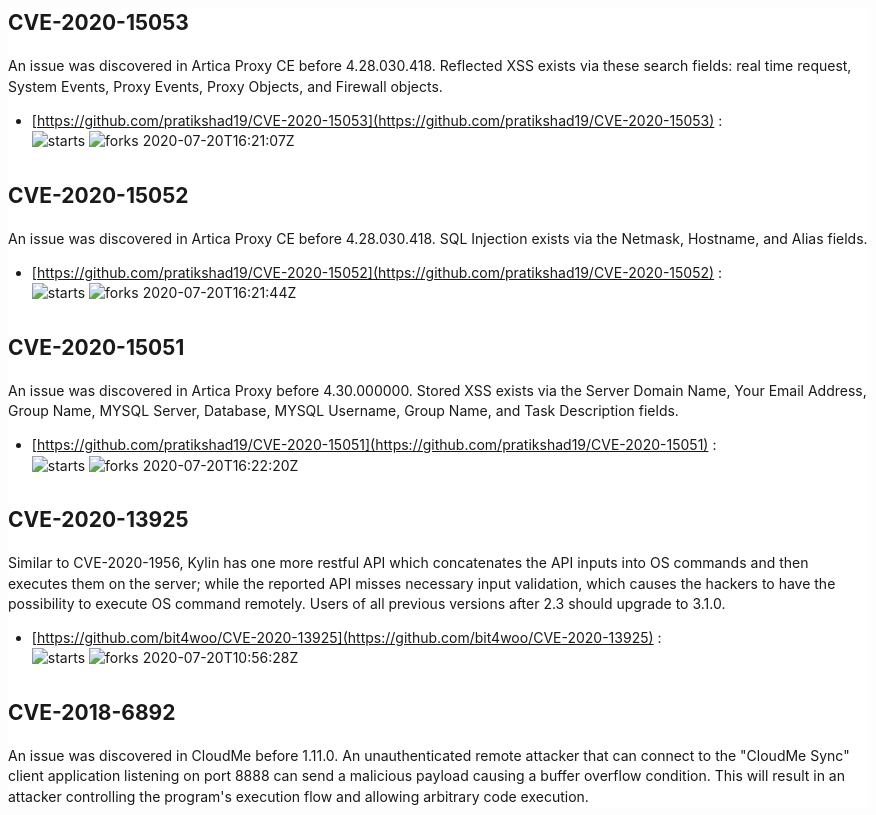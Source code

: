 ## CVE-2020-15053
 An issue was discovered in Artica Proxy CE before 4.28.030.418. Reflected XSS exists via these search fields: real time request, System Events, Proxy Events, Proxy Objects, and Firewall objects.

- [https://github.com/pratikshad19/CVE-2020-15053](https://github.com/pratikshad19/CVE-2020-15053) :  
![starts](https://img.shields.io/github/stars/pratikshad19/CVE-2020-15053.svg) 
![forks](https://img.shields.io/github/forks/pratikshad19/CVE-2020-15053.svg) 
2020-07-20T16:21:07Z

## CVE-2020-15052
 An issue was discovered in Artica Proxy CE before 4.28.030.418. SQL Injection exists via the Netmask, Hostname, and Alias fields.

- [https://github.com/pratikshad19/CVE-2020-15052](https://github.com/pratikshad19/CVE-2020-15052) :  
![starts](https://img.shields.io/github/stars/pratikshad19/CVE-2020-15052.svg) 
![forks](https://img.shields.io/github/forks/pratikshad19/CVE-2020-15052.svg) 
2020-07-20T16:21:44Z

## CVE-2020-15051
 An issue was discovered in Artica Proxy before 4.30.000000. Stored XSS exists via the Server Domain Name, Your Email Address, Group Name, MYSQL Server, Database, MYSQL Username, Group Name, and Task Description fields.

- [https://github.com/pratikshad19/CVE-2020-15051](https://github.com/pratikshad19/CVE-2020-15051) :  
![starts](https://img.shields.io/github/stars/pratikshad19/CVE-2020-15051.svg) 
![forks](https://img.shields.io/github/forks/pratikshad19/CVE-2020-15051.svg) 
2020-07-20T16:22:20Z

## CVE-2020-13925
 Similar to CVE-2020-1956, Kylin has one more restful API which concatenates the API inputs into OS commands and then executes them on the server; while the reported API misses necessary input validation, which causes the hackers to have the possibility to execute OS command remotely. Users of all previous versions after 2.3 should upgrade to 3.1.0.

- [https://github.com/bit4woo/CVE-2020-13925](https://github.com/bit4woo/CVE-2020-13925) :  
![starts](https://img.shields.io/github/stars/bit4woo/CVE-2020-13925.svg) 
![forks](https://img.shields.io/github/forks/bit4woo/CVE-2020-13925.svg) 
2020-07-20T10:56:28Z

## CVE-2018-6892
 An issue was discovered in CloudMe before 1.11.0. An unauthenticated remote attacker that can connect to the "CloudMe Sync" client application listening on port 8888 can send a malicious payload causing a buffer overflow condition. This will result in an attacker controlling the program's execution flow and allowing arbitrary code execution.
